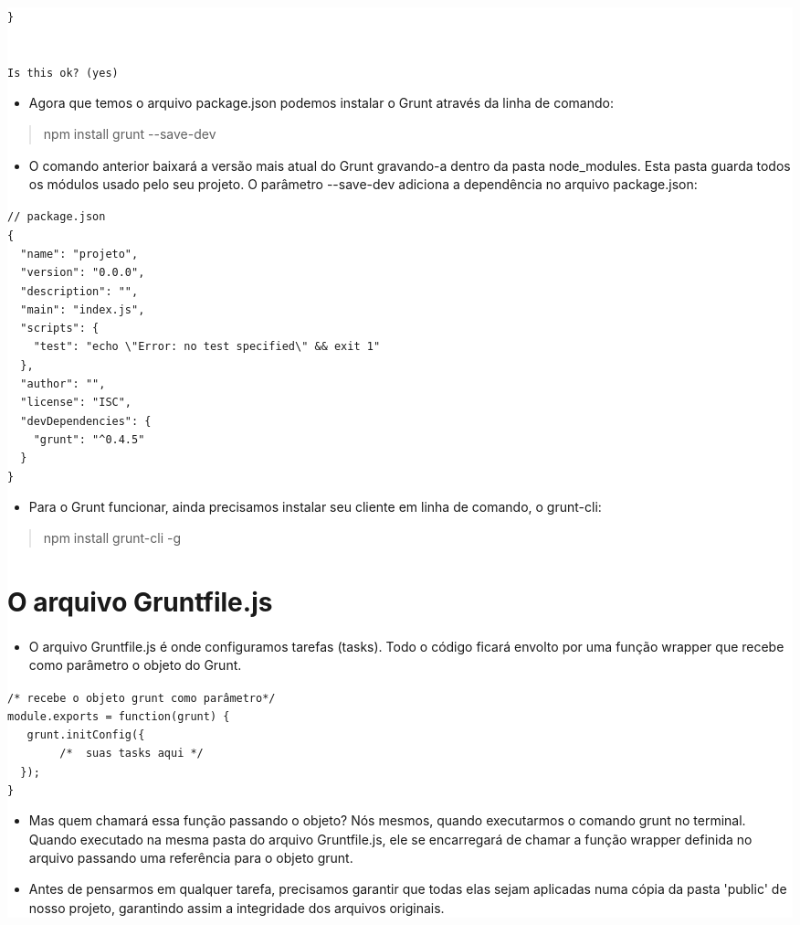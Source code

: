 ```
}


Is this ok? (yes)
```

* Agora que temos o arquivo package.json podemos instalar o Grunt através da linha de comando:

> npm install grunt --save-dev

* O comando anterior baixará a versão mais atual do Grunt gravando-a dentro da pasta node_modules. Esta pasta guarda todos os módulos usado pelo seu projeto. O parâmetro --save-dev adiciona a dependência no arquivo package.json:

```
// package.json
{
  "name": "projeto",
  "version": "0.0.0",
  "description": "",
  "main": "index.js",
  "scripts": {
    "test": "echo \"Error: no test specified\" && exit 1"
  },
  "author": "",
  "license": "ISC",
  "devDependencies": {
    "grunt": "^0.4.5"
  }
}
```

* Para o Grunt funcionar, ainda precisamos instalar seu cliente em linha de comando, o grunt-cli:

> npm install grunt-cli -g

# O arquivo Gruntfile.js

* O arquivo Gruntfile.js é onde configuramos tarefas (tasks). Todo o código ficará envolto por uma função wrapper que recebe como parâmetro o objeto do Grunt.

```
/* recebe o objeto grunt como parâmetro*/
module.exports = function(grunt) {
   grunt.initConfig({
        /*  suas tasks aqui */
  });
}
```

* Mas quem chamará essa função passando o objeto? Nós mesmos, quando executarmos o comando grunt no terminal. Quando executado na mesma pasta do arquivo Gruntfile.js, ele se encarregará de chamar a função wrapper definida no arquivo passando uma referência para o objeto grunt.

* Antes de pensarmos em qualquer tarefa, precisamos garantir que todas elas sejam aplicadas numa cópia da pasta 'public' de nosso projeto, garantindo assim a integridade dos arquivos originais.
